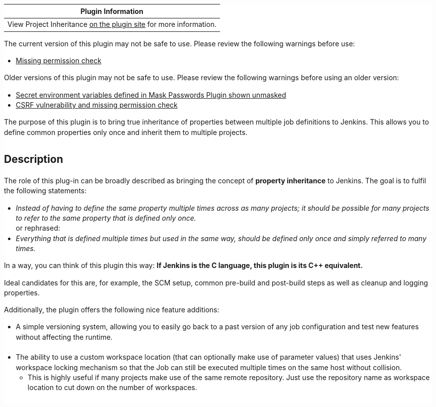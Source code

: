 | Plugin Information                                                                                                  |
|---------------------------------------------------------------------------------------------------------------------|
| View Project Inheritance [on the plugin site](https://plugins.jenkins.io/project-inheritance) for more information. |

The current version of this plugin may not be safe to use. Please review
the following warnings before use:

-   [Missing permission
    check](https://jenkins.io/security/advisory/2020-06-03/#SECURITY-1582)

Older versions of this plugin may not be safe to use. Please review the
following warnings before using an older version:

-   [Secret environment variables defined in Mask Passwords Plugin shown
    unmasked](https://jenkins.io/security/advisory/2019-09-25/#SECURITY-351)
-   [CSRF vulnerability and missing permission
    check](https://jenkins.io/security/advisory/2019-09-25/#SECURITY-401)

The purpose of this plugin is to bring true inheritance of properties
between multiple job definitions to Jenkins. This allows you to define
common properties only once and inherit them to multiple projects.

## Description 

The role of this plug-in can be broadly described as bringing the
concept of **property inheritance** to Jenkins. The goal is to fulfil
the following statements:

-   *Instead of having to define the same property multiple times across
    as many projects; it should be possible for many projects to refer
    to the same property that is defined only once.*  
    or rephrased:
-   *Everything that is defined multiple times but used in the same way,
    should be defined only once and simply referred to many times.*

In a way, you can think of this plugin this way: **If Jenkins is the C
language, this plugin is its C++ equivalent.**

Ideal candidates for this are, for example, the SCM setup, common
pre-build and post-build steps as well as cleanup and logging
properties.

Additionally, the plugin offers the following nice feature additions:

-   A simple versioning system, allowing you to easily go back to a past
    version of any job configuration and test new features without
    affecting the runtime.  
     
-   The ability to use a custom workspace location (that can optionally
    make use of parameter values) that uses Jenkins' workspace locking
    mechanism so that the Job can still be executed multiple times on
    the same host without collision.
    -   This is highly useful if many projects make use of the same
        remote repository. Just use the repository name as workspace
        location to cut down on the number of workspaces.  
         